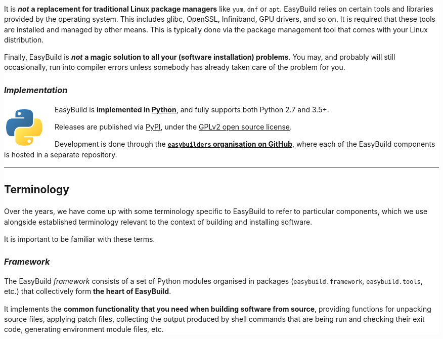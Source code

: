 It is ***not*** **a replacement for traditional Linux package managers** like ``yum``, ``dnf`` or ``apt``.
EasyBuild relies on certain tools and libraries provided by the operating system. This includes glibc, OpenSSL, Infiniband, GPU drivers, and so on. It is required that these tools are installed and managed by other means. This is typically done via the package management tool that comes with your Linux distribution.

Finally, EasyBuild is ***not*** **a magic solution to all your (software installation) problems**.
You may, and probably will still occasionally, run into compiler errors unless somebody has already taken care of the problem for you.


### *Implementation*

<img src="../../img/Python-logo.png" style="border-right: 20px solid white;border-top: 5px solid white; float:left" width="80px"/>


EasyBuild is **implemented in [Python](https://www.python.org/)**, and fully supports both Python 2.7 and 3.5+.

Releases are published via [PyPI](https://pypi.org/project/easybuild/),
under the [GPLv2 open source license](https://www.gnu.org/licenses/old-licenses/gpl-2.0.html).

Development is done through the [**``easybuilders`` organisation on GitHub**](https://github.com/easybuilders/),
where each of the EasyBuild components is hosted in a separate repository.

--- 


## Terminology

Over the years, we have come up with some terminology specific to EasyBuild
to refer to particular components, which we use alongside established terminology relevant to the context
of building and installing software.

It is important to be familiar with these terms.


### *Framework*

The EasyBuild *framework* consists of a set of Python modules organised in packages (``easybuild.framework``,
``easybuild.tools``, etc.) that collectively form **the heart of EasyBuild**.

It implements the **common functionality that you need when building software from source**,
providing functions for unpacking source files, applying patch files, collecting the output produced
by shell commands that are being run and checking their exit code, generating environment module files, etc.
